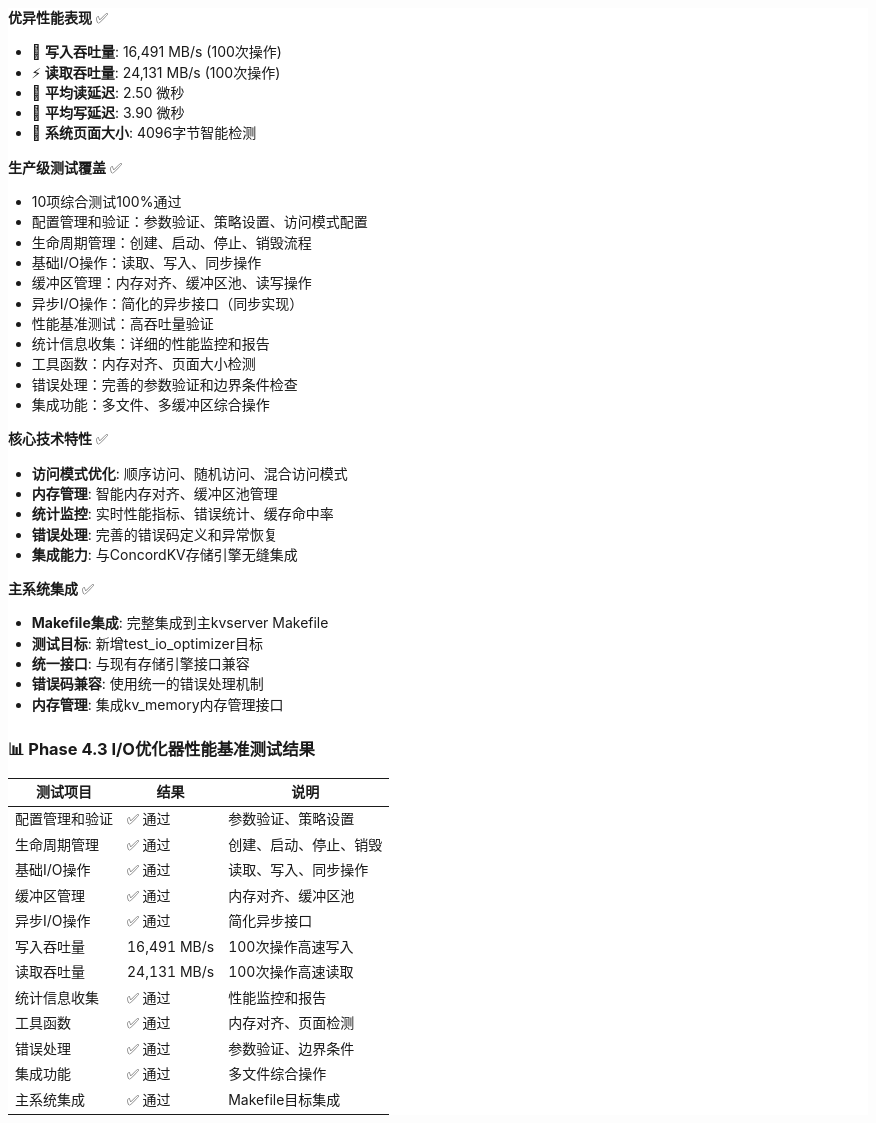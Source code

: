 **优异性能表现** ✅
- 🚀 **写入吞吐量**: 16,491 MB/s (100次操作)
- ⚡ **读取吞吐量**: 24,131 MB/s (100次操作)
- 🧠 **平均读延迟**: 2.50 微秒
- 💾 **平均写延迟**: 3.90 微秒
- 🔧 **系统页面大小**: 4096字节智能检测

**生产级测试覆盖** ✅
- 10项综合测试100%通过
- 配置管理和验证：参数验证、策略设置、访问模式配置
- 生命周期管理：创建、启动、停止、销毁流程
- 基础I/O操作：读取、写入、同步操作
- 缓冲区管理：内存对齐、缓冲区池、读写操作
- 异步I/O操作：简化的异步接口（同步实现）
- 性能基准测试：高吞吐量验证
- 统计信息收集：详细的性能监控和报告
- 工具函数：内存对齐、页面大小检测
- 错误处理：完善的参数验证和边界条件检查
- 集成功能：多文件、多缓冲区综合操作

**核心技术特性** ✅
- **访问模式优化**: 顺序访问、随机访问、混合访问模式
- **内存管理**: 智能内存对齐、缓冲区池管理
- **统计监控**: 实时性能指标、错误统计、缓存命中率
- **错误处理**: 完善的错误码定义和异常恢复
- **集成能力**: 与ConcordKV存储引擎无缝集成

**主系统集成** ✅
- **Makefile集成**: 完整集成到主kvserver Makefile
- **测试目标**: 新增test_io_optimizer目标
- **统一接口**: 与现有存储引擎接口兼容
- **错误码兼容**: 使用统一的错误处理机制
- **内存管理**: 集成kv_memory内存管理接口

### 📊 **Phase 4.3 I/O优化器性能基准测试结果**

| 测试项目 | 结果 | 说明 |
|---------|------|------|
| 配置管理和验证 | ✅ 通过 | 参数验证、策略设置 |
| 生命周期管理 | ✅ 通过 | 创建、启动、停止、销毁 |
| 基础I/O操作 | ✅ 通过 | 读取、写入、同步操作 |
| 缓冲区管理 | ✅ 通过 | 内存对齐、缓冲区池 |
| 异步I/O操作 | ✅ 通过 | 简化异步接口 |
| 写入吞吐量 | 16,491 MB/s | 100次操作高速写入 |
| 读取吞吐量 | 24,131 MB/s | 100次操作高速读取 |
| 统计信息收集 | ✅ 通过 | 性能监控和报告 |
| 工具函数 | ✅ 通过 | 内存对齐、页面检测 |
| 错误处理 | ✅ 通过 | 参数验证、边界条件 |
| 集成功能 | ✅ 通过 | 多文件综合操作 |
| 主系统集成 | ✅ 通过 | Makefile目标集成 |
